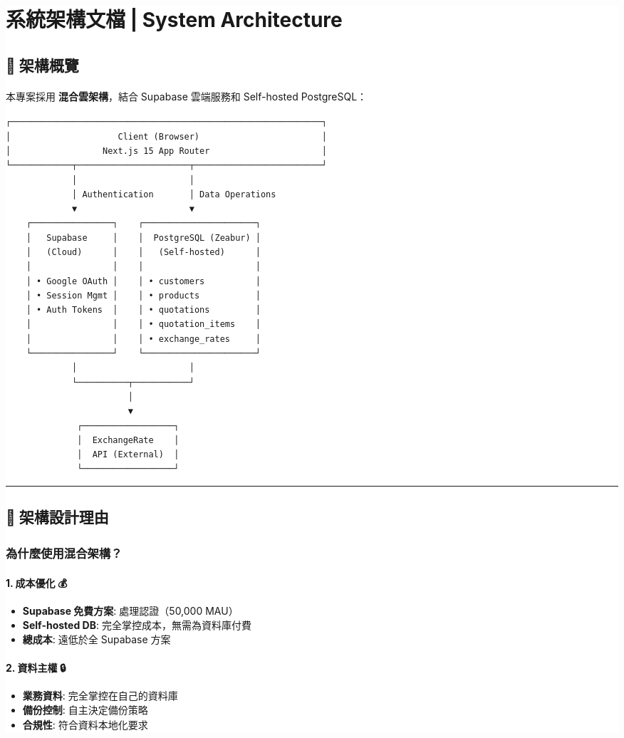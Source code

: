 # 系統架構文檔 | System Architecture

## 📐 架構概覽

本專案採用 **混合雲架構**，結合 Supabase 雲端服務和 Self-hosted PostgreSQL：

```
┌─────────────────────────────────────────────────────────────┐
│                     Client (Browser)                        │
│                  Next.js 15 App Router                      │
└────────────┬──────────────────────┬─────────────────────────┘
             │                      │
             │ Authentication       │ Data Operations
             ▼                      ▼
    ┌────────────────┐    ┌──────────────────────┐
    │   Supabase     │    │  PostgreSQL (Zeabur) │
    │   (Cloud)      │    │   (Self-hosted)      │
    │                │    │                      │
    │ • Google OAuth │    │ • customers          │
    │ • Session Mgmt │    │ • products           │
    │ • Auth Tokens  │    │ • quotations         │
    │                │    │ • quotation_items    │
    │                │    │ • exchange_rates     │
    └────────────────┘    └──────────────────────┘
             │                      │
             └──────────┬───────────┘
                        │
                        ▼
              ┌──────────────────┐
              │  ExchangeRate    │
              │  API (External)  │
              └──────────────────┘
```

---

## 🎯 架構設計理由

### 為什麼使用混合架構？

#### 1. **成本優化** 💰
- **Supabase 免費方案**: 處理認證（50,000 MAU）
- **Self-hosted DB**: 完全掌控成本，無需為資料庫付費
- **總成本**: 遠低於全 Supabase 方案

#### 2. **資料主權** 🔒
- **業務資料**: 完全掌控在自己的資料庫
- **備份控制**: 自主決定備份策略
- **合規性**: 符合資料本地化要求
